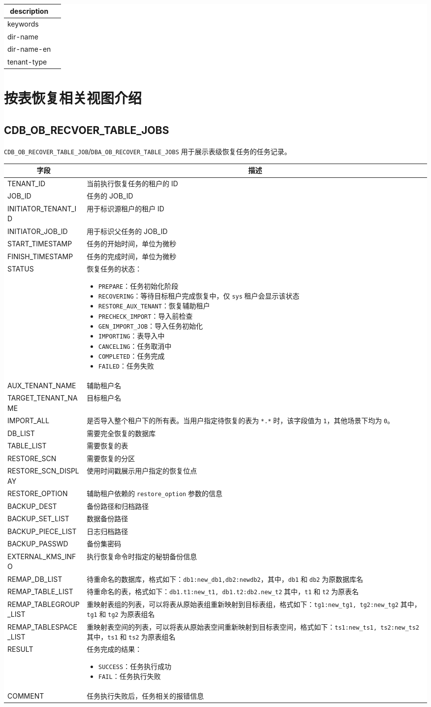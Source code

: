 |description||
|---|---|
|keywords||
|dir-name||
|dir-name-en||
|tenant-type||

# 按表恢复相关视图介绍

## CDB_OB_RECVOER_TABLE_JOBS

`CDB_OB_RECOVER_TABLE_JOB`/`DBA_OB_RECOVER_TABLE_JOBS` 用于展示表级恢复任务的任务记录。

|  字段                  |  描述                                          |
|-----------------------|------------------------------------------------|
| TENANT_ID             | 当前执行恢复任务的租户的 ID                      |
| JOB_ID                | 任务的 JOB_ID                                   |
| INITIATOR_TENANT_ID   | 用于标识源租户的租户 ID                           |
| INITIATOR_JOB_ID      | 用于标识父任务的 JOB_ID                          |
| START_TIMESTAMP       | 任务的开始时间，单位为微秒                        |
| FINISH_TIMESTAMP      | 任务的完成时间，单位为微秒                        |
| STATUS                | 恢复任务的状态：<ul><li>`PREPARE`：任务初始化阶段</li> <li>`RECOVERING`：等待目标租户完成恢复中，仅 `sys` 租户会显示该状态</li> <li>`RESTORE_AUX_TENANT`：恢复辅助租户</li> <li>`PRECHECK_IMPORT`：导入前检查</li> <li>`GEN_IMPORT_JOB`：导入任务初始化</li> <li>`IMPORTING`：表导入中</li> <li>`CANCELING`：任务取消中</li> <li>`COMPLETED`：任务完成</li> <li>`FAILED`：任务失败</li></ul>          |
| AUX_TENANT_NAME       | 辅助租户名                                      |
| TARGET_TENANT_NAME    | 目标租户名                               |
| IMPORT_ALL            | 是否导入整个租户下的所有表。当用户指定待恢复的表为 `*.*` 时，该字段值为 `1`，其他场景下均为 `0`。  |
| DB_LIST               | 需要完全恢复的数据库                             |
| TABLE_LIST            | 需要恢复的表                                    |
| RESTORE_SCN           | 需要恢复的分区                                  |
| RESTORE_SCN_DISPLAY   | 使用时间戳展示用户指定的恢复位点   |
| RESTORE_OPTION        | 辅助租户依赖的 `restore_option` 参数的信息         |
| BACKUP_DEST           | 备份路径和归档路径                               |
| BACKUP_SET_LIST       | 数据备份路径                                     |
| BACKUP_PIECE_LIST     | 日志归档路径                                     |
| BACKUP_PASSWD         | 备份集密码                                       |
| EXTERNAL_KMS_INFO     | 执行恢复命令时指定的秘钥备份信息                   |
| REMAP_DB_LIST         | 待重命名的数据库，格式如下：`db1:new_db1,db2:newdb2`，其中，`db1` 和 `db2` 为原数据库名     |
| REMAP_TABLE_LIST      | 待重命名的表，格式如下：`db1.t1:new_t1, db1.t2:db2.new_t2` 其中，`t1` 和 `t2` 为原表名        |
| REMAP_TABLEGROUP_LIST | 重映射表组的列表，可以将表从原始表组重新映射到目标表组，格式如下：`tg1:new_tg1, tg2:new_tg2` 其中，`tg1` 和 `tg2` 为原表组名    |
| REMAP_TABLESPACE_LIST | 重映射表空间的列表，可以将表从原始表空间重新映射到目标表空间，格式如下：`ts1:new_ts1, ts2:new_ts2` 其中，`ts1` 和 `ts2` 为原表组名    |
| RESULT                | 任务完成的结果：<ul><li>`SUCCESS`：任务执行成功</li><li>`FAIL`：任务执行失败</li></ul>      |
| COMMENT               | 任务执行失败后，任务相关的报错信息                |